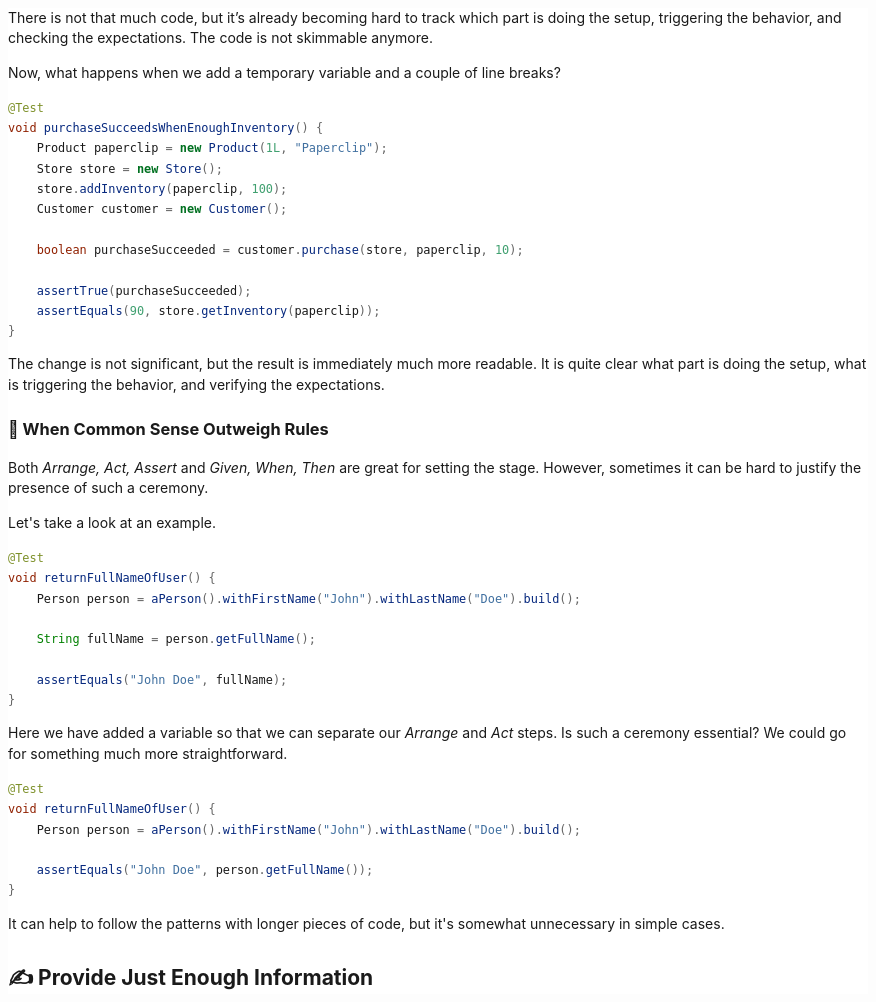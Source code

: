 There is not that much code, but it’s already becoming hard to track which part is doing the setup, triggering the behavior, and checking the expectations. The code is not skimmable anymore.

Now, what happens when we add a temporary variable and a couple of line breaks?

```java
@Test
void purchaseSucceedsWhenEnoughInventory() {
    Product paperclip = new Product(1L, "Paperclip");
    Store store = new Store();
    store.addInventory(paperclip, 100);
    Customer customer = new Customer();

    boolean purchaseSucceeded = customer.purchase(store, paperclip, 10);

    assertTrue(purchaseSucceeded);
    assertEquals(90, store.getInventory(paperclip));
}
```

The change is not significant, but the result is immediately much more readable. It is quite clear what part is doing the setup, what is triggering the behavior, and verifying the expectations.

### :thinking: When Common Sense Outweigh Rules

Both _Arrange, Act, Assert_ and _Given, When, Then_ are great for setting the stage. However, sometimes it can be hard to justify the presence of such a ceremony.

Let's take a look at an example.

```java
@Test
void returnFullNameOfUser() {
    Person person = aPerson().withFirstName("John").withLastName("Doe").build();

    String fullName = person.getFullName();

    assertEquals("John Doe", fullName);
}
```

Here we have added a variable so that we can separate our _Arrange_ and _Act_ steps. Is such a ceremony essential? We could go for something much more straightforward.

```java
@Test
void returnFullNameOfUser() {
    Person person = aPerson().withFirstName("John").withLastName("Doe").build();

    assertEquals("John Doe", person.getFullName());
}
```

It can help to follow the patterns with longer pieces of code, but it's somewhat unnecessary in simple cases.

## :writing_hand: Provide Just Enough Information
